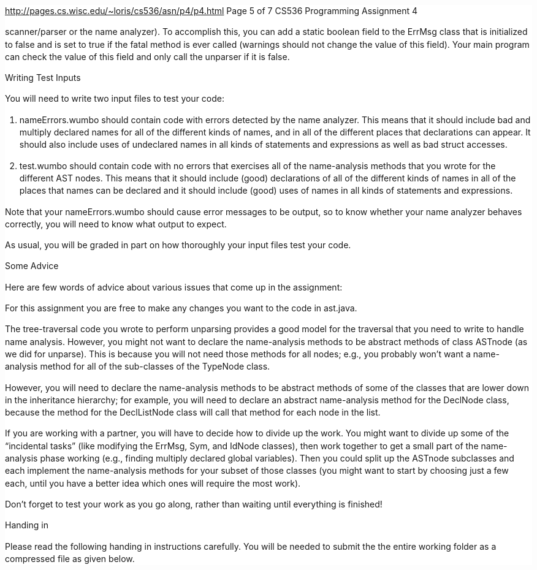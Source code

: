 http://pages.cs.wisc.edu/~loris/cs536/asn/p4/p4.html Page 5 of 7
CS536 Programming Assignment 4

scanner/parser or the name analyzer). To accomplish this, you can add a static boolean field to the ErrMsg class that is initialized to false and is set to true if the fatal method is ever called (warnings should not change the value of this field). Your main program can check the value of this field and only call the unparser if it is false.

Writing Test Inputs

You will need to write two input files to test your code:

1. nameErrors.wumbo should contain code with errors detected by the name analyzer. This means that it should include bad and multiply declared names for all of the different kinds of names, and in all of the different places that declarations can appear. It should also include uses of undeclared names in all kinds of statements and expressions as well as bad struct accesses.

2. test.wumbo should contain code with no errors that exercises all of the name-analysis methods that you wrote for the different AST nodes. This means that it should include (good) declarations of all of the different kinds of names in all of the places that names can be declared and it should include (good) uses of names in all kinds of statements and expressions.

Note that your nameErrors.wumbo should cause error messages to be output, so to know whether your name analyzer behaves correctly, you will need to know what output to expect.

As usual, you will be graded in part on how thoroughly your input files test your code.

Some Advice

Here are few words of advice about various issues that come up in the assignment:

For this assignment you are free to make any changes you want to the code in ast.java.

The tree-traversal code you wrote to perform unparsing provides a good model for the traversal that you need to write to handle name analysis. However, you might not want to declare the name-analysis methods to be abstract methods of class ASTnode (as we did for unparse). This is because you will not need those methods for all nodes; e.g., you probably won’t want a name-analysis method for all of the sub-classes of the TypeNode class.

However, you will need to declare the name-analysis methods to be abstract methods of some of the classes that are lower down in the inheritance hierarchy; for example, you will need to declare an abstract name-analysis method for the DeclNode class, because the method for the DeclListNode class will call that method for each node in the list.

If you are working with a partner, you will have to decide how to divide up the work. You might want to divide up some of the “incidental tasks” (like modifying the ErrMsg, Sym, and IdNode classes), then work together to get a small part of the name-analysis phase working (e.g., finding multiply declared global variables). Then you could split up the ASTnode subclasses and each implement the name-analysis methods for your subset of those classes (you might want to start by choosing just a few each, until you have a better idea which ones will require the most work).

Don’t forget to test your work as you go along, rather than waiting until everything is finished!

 

Handing in

Please read the following handing in instructions carefully. You will be needed to submit the the entire working folder as a compressed file as given below.

